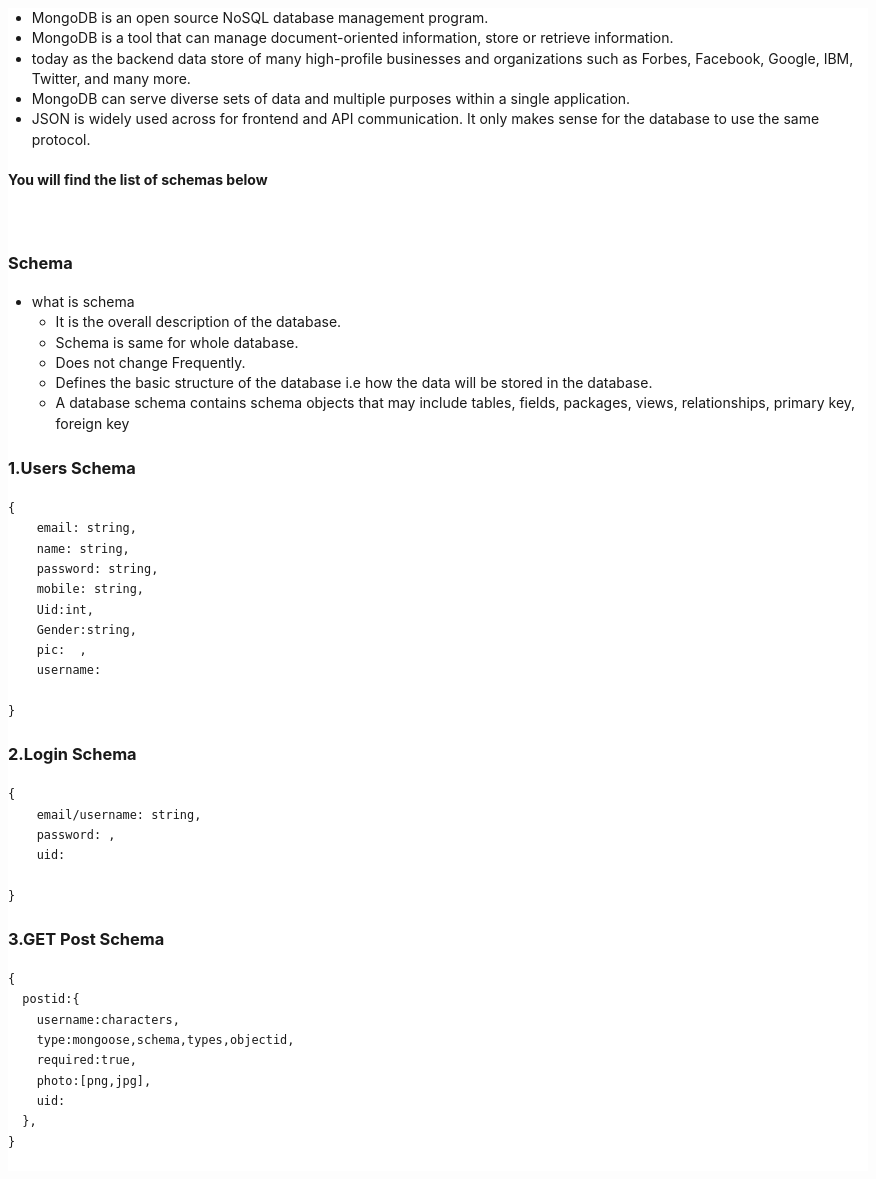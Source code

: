 - MongoDB is an open source NoSQL database management program.
- MongoDB is a tool that can manage document-oriented information, store or retrieve information.
- today as the backend data store of many high-profile businesses and organizations such as Forbes, Facebook, Google, IBM, Twitter, and many more.
- MongoDB can serve diverse sets of data and multiple purposes within a single application.
- JSON is widely used across for frontend and API communication. It only makes sense for the database to use the same protocol.

#### You will find the list of schemas below

<br>

### Schema

- what is schema
  - It is the overall description of the database.
  - Schema is same for whole database.
  - Does not change Frequently.
  - Defines the basic structure of the database i.e how the data will be stored in the database.
  - A database schema contains schema objects that may include tables, fields, packages, views, relationships, primary key, foreign key

### 1.Users Schema

```
{
    email: string,
    name: string,
    password: string,
    mobile: string,
    Uid:int,
    Gender:string,
    pic:  ,
    username:

}
```

### 2.Login Schema

```
{
    email/username: string,
    password: ,
    uid:

}
```

### 3.GET Post Schema

```
{
  postid:{
    username:characters,
    type:mongoose,schema,types,objectid,
    required:true,
    photo:[png,jpg],
    uid:
  },
}


```
